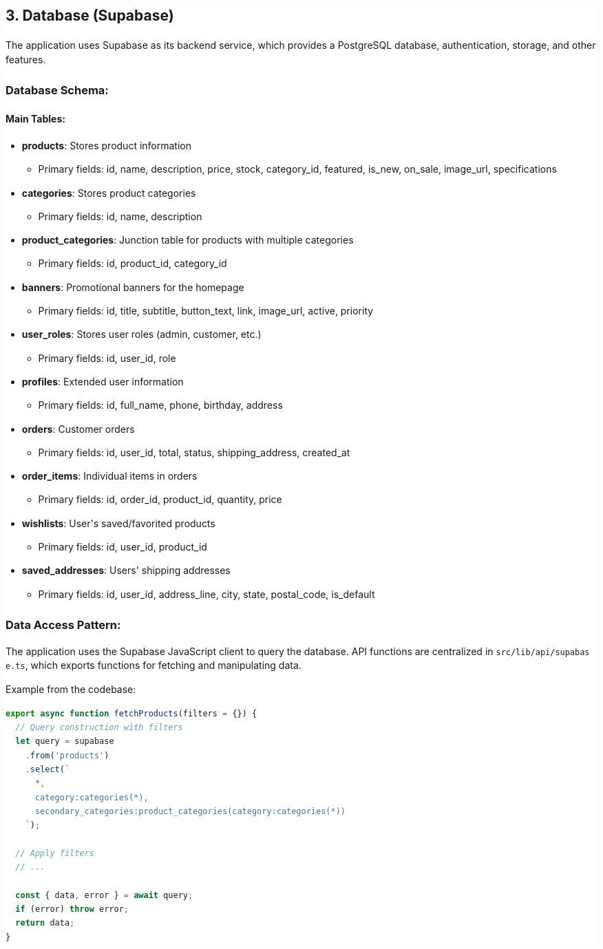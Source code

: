 ## 3. Database (Supabase)

The application uses Supabase as its backend service, which provides a PostgreSQL database, authentication, storage, and other features.

### Database Schema:

#### Main Tables:

- **products**: Stores product information
  - Primary fields: id, name, description, price, stock, category_id, featured, is_new, on_sale, image_url, specifications

- **categories**: Stores product categories
  - Primary fields: id, name, description

- **product_categories**: Junction table for products with multiple categories
  - Primary fields: id, product_id, category_id

- **banners**: Promotional banners for the homepage
  - Primary fields: id, title, subtitle, button_text, link, image_url, active, priority

- **user_roles**: Stores user roles (admin, customer, etc.)
  - Primary fields: id, user_id, role

- **profiles**: Extended user information
  - Primary fields: id, full_name, phone, birthday, address

- **orders**: Customer orders
  - Primary fields: id, user_id, total, status, shipping_address, created_at

- **order_items**: Individual items in orders
  - Primary fields: id, order_id, product_id, quantity, price

- **wishlists**: User's saved/favorited products
  - Primary fields: id, user_id, product_id

- **saved_addresses**: Users' shipping addresses
  - Primary fields: id, user_id, address_line, city, state, postal_code, is_default

### Data Access Pattern:

The application uses the Supabase JavaScript client to query the database. API functions are centralized in `src/lib/api/supabase.ts`, which exports functions for fetching and manipulating data.

Example from the codebase:
```typescript
export async function fetchProducts(filters = {}) {
  // Query construction with filters
  let query = supabase
    .from('products')
    .select(`
      *,
      category:categories(*),
      secondary_categories:product_categories(category:categories(*))
    `);
  
  // Apply filters
  // ... 
  
  const { data, error } = await query;
  if (error) throw error;
  return data;
}
```
